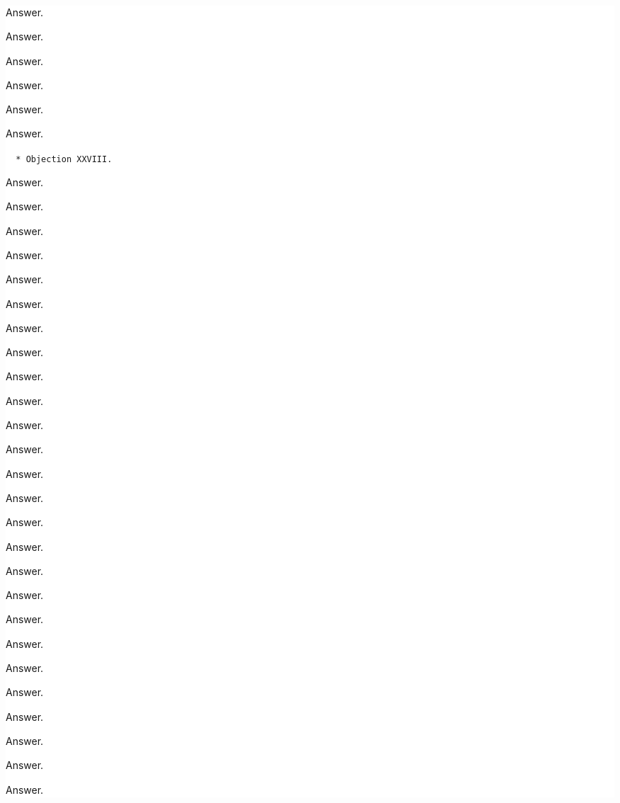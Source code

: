 Answer.

Answer.

Answer.

Answer.

Answer.

Answer.

      * Objection XXVIII.

Answer.

Answer.

Answer.

Answer.

Answer.

Answer.

Answer.

Answer.

Answer.

Answer.

Answer.

Answer.

Answer.

Answer.

Answer.

Answer.

Answer.

Answer.

Answer.

Answer.

Answer.

Answer.

Answer.

Answer.

Answer.

Answer.
